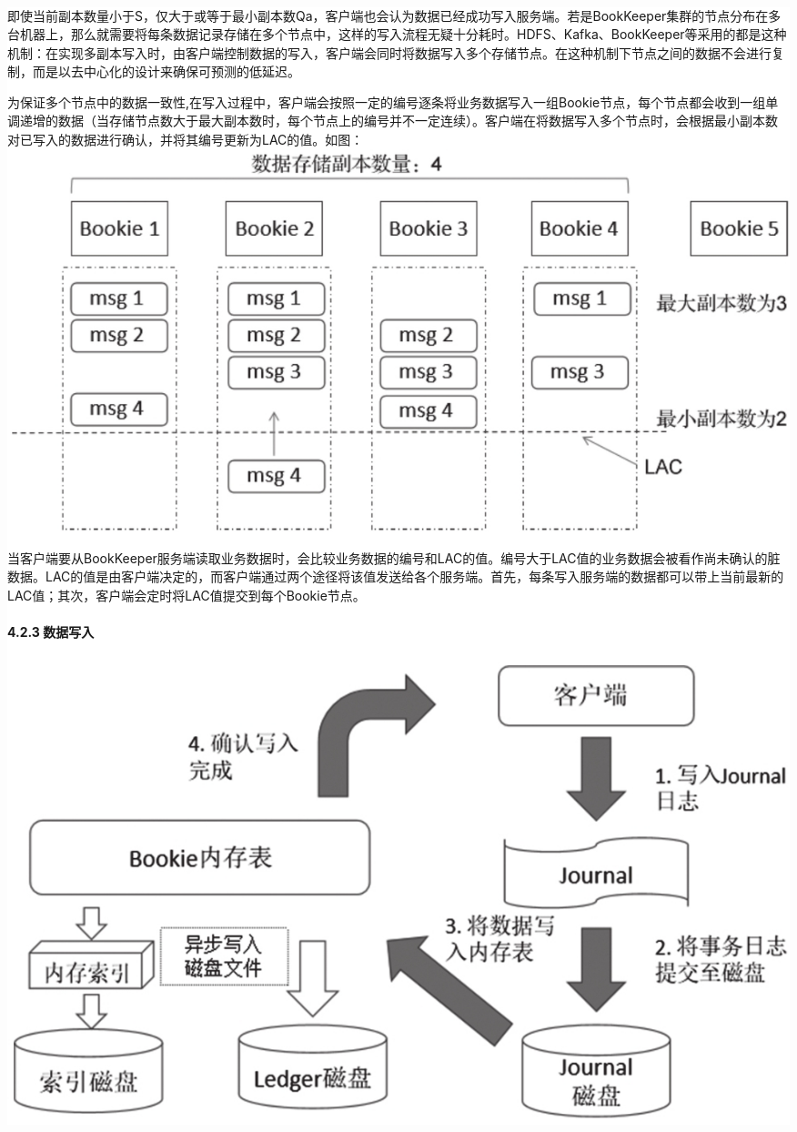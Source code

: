 即使当前副本数量小于S，仅大于或等于最小副本数Qa，客户端也会认为数据已经成功写入服务端。若是BookKeeper集群的节点分布在多台机器上，那么就需要将每条数据记录存储在多个节点中，这样的写入流程无疑十分耗时。HDFS、Kafka、BookKeeper等采用的都是这种机制：在实现多副本写入时，由客户端控制数据的写入，客户端会同时将数据写入多个存储节点。在这种机制下节点之间的数据不会进行复制，而是以去中心化的设计来确保可预测的低延迟。

为保证多个节点中的数据一致性,在写入过程中，客户端会按照一定的编号逐条将业务数据写入一组Bookie节点，每个节点都会收到一组单调递增的数据（当存储节点数大于最大副本数时，每个节点上的编号并不一定连续）。客户端在将数据写入多个节点时，会根据最小副本数对已写入的数据进行确认，并将其编号更新为LAC的值。如图：
![Bookie多副本写入示意图](src/main/resources/static/Bookie多副本写入示意图.jpg)

当客户端要从BookKeeper服务端读取业务数据时，会比较业务数据的编号和LAC的值。编号大于LAC值的业务数据会被看作尚未确认的脏数据。LAC的值是由客户端决定的，而客户端通过两个途径将该值发送给各个服务端。首先，每条写入服务端的数据都可以带上当前最新的LAC值；其次，客户端会定时将LAC值提交到每个Bookie节点。

#### 4.2.3 数据写入
![数据写入](src/main/resources/static/数据写入.jpg)
